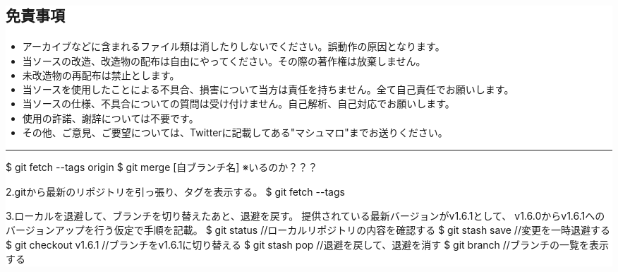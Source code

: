 



<a id="iDisclaimer"></a>
## 免責事項
* アーカイブなどに含まれるファイル類は消したりしないでください。誤動作の原因となります。
* 当ソースの改造、改造物の配布は自由にやってください。その際の著作権は放棄しません。
* 未改造物の再配布は禁止とします。
* 当ソースを使用したことによる不具合、損害について当方は責任を持ちません。全て自己責任でお願いします。
* 当ソースの仕様、不具合についての質問は受け付けません。自己解析、自己対応でお願いします。
* 使用の許諾、謝辞については不要です。
* その他、ご意見、ご要望については、Twitterに記載してある"マシュマロ"までお送りください。






--------------------------------------------------------------

$ git fetch --tags origin
$ git merge [自ブランチ名]  ※いるのか？？？



2.gitから最新のリポジトリを引っ張り、タグを表示する。
$ git fetch --tags

3.ローカルを退避して、ブランチを切り替えたあと、退避を戻す。
提供されている最新バージョンがv1.6.1として、
v1.6.0からv1.6.1へのバージョンアップを行う仮定で手順を記載。
$ git status           //ローカルリポジトリの内容を確認する
$ git stash save       //変更を一時退避する
$ git checkout v1.6.1  //ブランチをv1.6.1に切り替える
$ git stash pop        //退避を戻して、退避を消す
$ git branch           //ブランチの一覧を表示する






[google]: http://www.yahoo.co.jp
[Google]: http://www.yahoo.co.jp